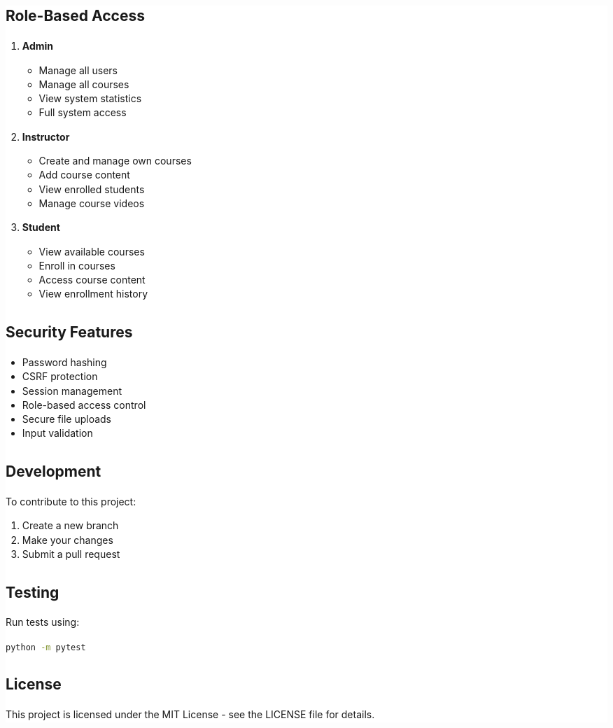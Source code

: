 ## Role-Based Access

1. **Admin**
   - Manage all users
   - Manage all courses
   - View system statistics
   - Full system access

2. **Instructor**
   - Create and manage own courses
   - Add course content
   - View enrolled students
   - Manage course videos

3. **Student**
   - View available courses
   - Enroll in courses
   - Access course content
   - View enrollment history

## Security Features

- Password hashing
- CSRF protection
- Session management
- Role-based access control
- Secure file uploads
- Input validation

## Development

To contribute to this project:

1. Create a new branch
2. Make your changes
3. Submit a pull request

## Testing

Run tests using:
```bash
python -m pytest
```

## License

This project is licensed under the MIT License - see the LICENSE file for details. 